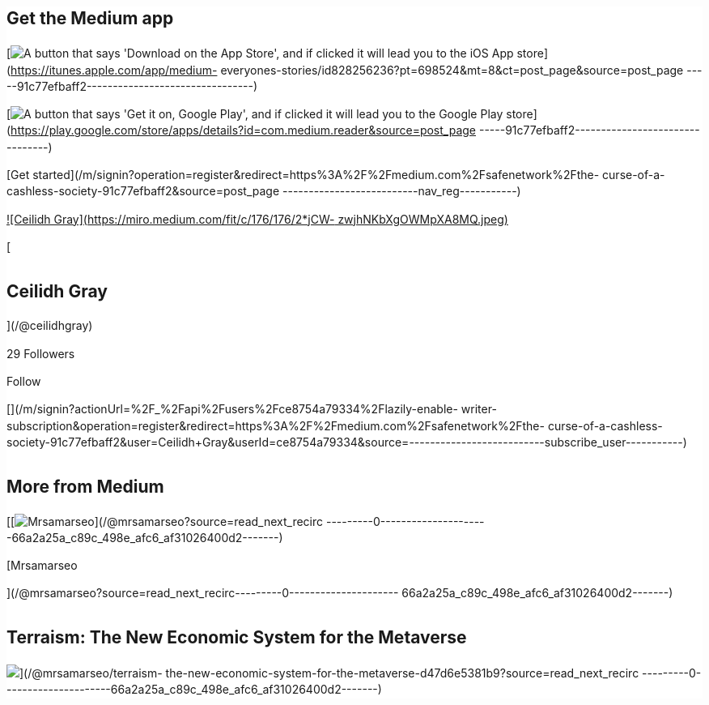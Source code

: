 ## Get the Medium app

[![A button that says 'Download on the App Store', and if clicked it will lead
you to the iOS App
store](https://miro.medium.com/max/270/1*Crl55Tm6yDNMoucPo1tvDg.png)](https://itunes.apple.com/app/medium-
everyones-stories/id828256236?pt=698524&mt=8&ct=post_page&source=post_page
-----91c77efbaff2--------------------------------)

[![A button that says 'Get it on, Google Play', and if clicked it will lead
you to the Google Play
store](https://miro.medium.com/max/270/1*W_RAPQ62h0em559zluJLdQ.png)](https://play.google.com/store/apps/details?id=com.medium.reader&source=post_page
-----91c77efbaff2--------------------------------)

[Get
started](/m/signin?operation=register&redirect=https%3A%2F%2Fmedium.com%2Fsafenetwork%2Fthe-
curse-of-a-cashless-society-91c77efbaff2&source=post_page
--------------------------nav_reg-----------)

[![Ceilidh Gray](https://miro.medium.com/fit/c/176/176/2*jCW-
zwjhNKbXgOWMpXA8MQ.jpeg)](/@ceilidhgray)

[

## Ceilidh Gray

](/@ceilidhgray)

29 Followers

Follow

[](/m/signin?actionUrl=%2F_%2Fapi%2Fusers%2Fce8754a79334%2Flazily-enable-
writer-
subscription&operation=register&redirect=https%3A%2F%2Fmedium.com%2Fsafenetwork%2Fthe-
curse-of-a-cashless-
society-91c77efbaff2&user=Ceilidh+Gray&userId=ce8754a79334&source=--------------------------subscribe_user-----------)

## More from Medium

[[![Mrsamarseo](https://miro.medium.com/fit/c/40/40/1*dmbNkD5D-u45r44go_cf0g.png)](/@mrsamarseo?source=read_next_recirc
---------0---------------------66a2a25a_c89c_498e_afc6_af31026400d2-------)

[Mrsamarseo

](/@mrsamarseo?source=read_next_recirc---------0---------------------
66a2a25a_c89c_498e_afc6_af31026400d2-------)

## Terraism: The New Economic System for the Metaverse

![](https://miro.medium.com/focal/112/112/50/50/1*X98OniEyKbLRRZAKj4-Ssg.jpeg)](/@mrsamarseo/terraism-
the-new-economic-system-for-the-metaverse-d47d6e5381b9?source=read_next_recirc
---------0---------------------66a2a25a_c89c_498e_afc6_af31026400d2-------)
